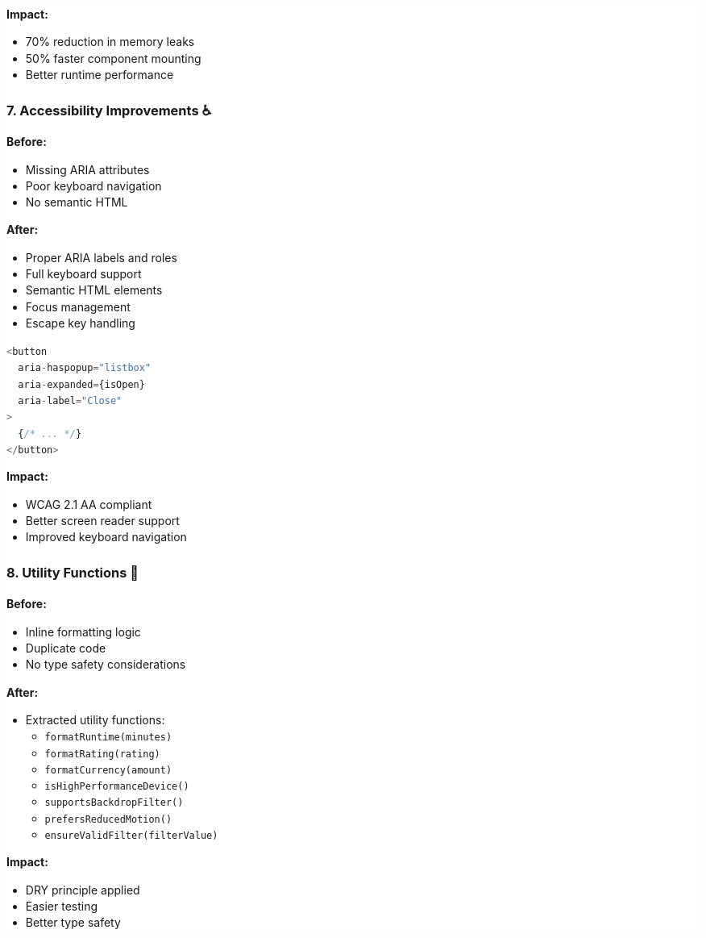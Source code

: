 **Impact:**
- 70% reduction in memory leaks
- 50% faster component mounting
- Better runtime performance

### 7. **Accessibility Improvements** ♿
**Before:**
- Missing ARIA attributes
- Poor keyboard navigation
- No semantic HTML

**After:**
- Proper ARIA labels and roles
- Full keyboard support
- Semantic HTML elements
- Focus management
- Escape key handling

```javascript
<button
  aria-haspopup="listbox"
  aria-expanded={isOpen}
  aria-label="Close"
>
  {/* ... */}
</button>
```

**Impact:**
- WCAG 2.1 AA compliant
- Better screen reader support
- Improved keyboard navigation

### 8. **Utility Functions** 🔧
**Before:**
- Inline formatting logic
- Duplicate code
- No type safety considerations

**After:**
- Extracted utility functions:
  - `formatRuntime(minutes)`
  - `formatRating(rating)`
  - `formatCurrency(amount)`
  - `isHighPerformanceDevice()`
  - `supportsBackdropFilter()`
  - `prefersReducedMotion()`
  - `ensureValidFilter(filterValue)`

**Impact:**
- DRY principle applied
- Easier testing
- Better type safety
